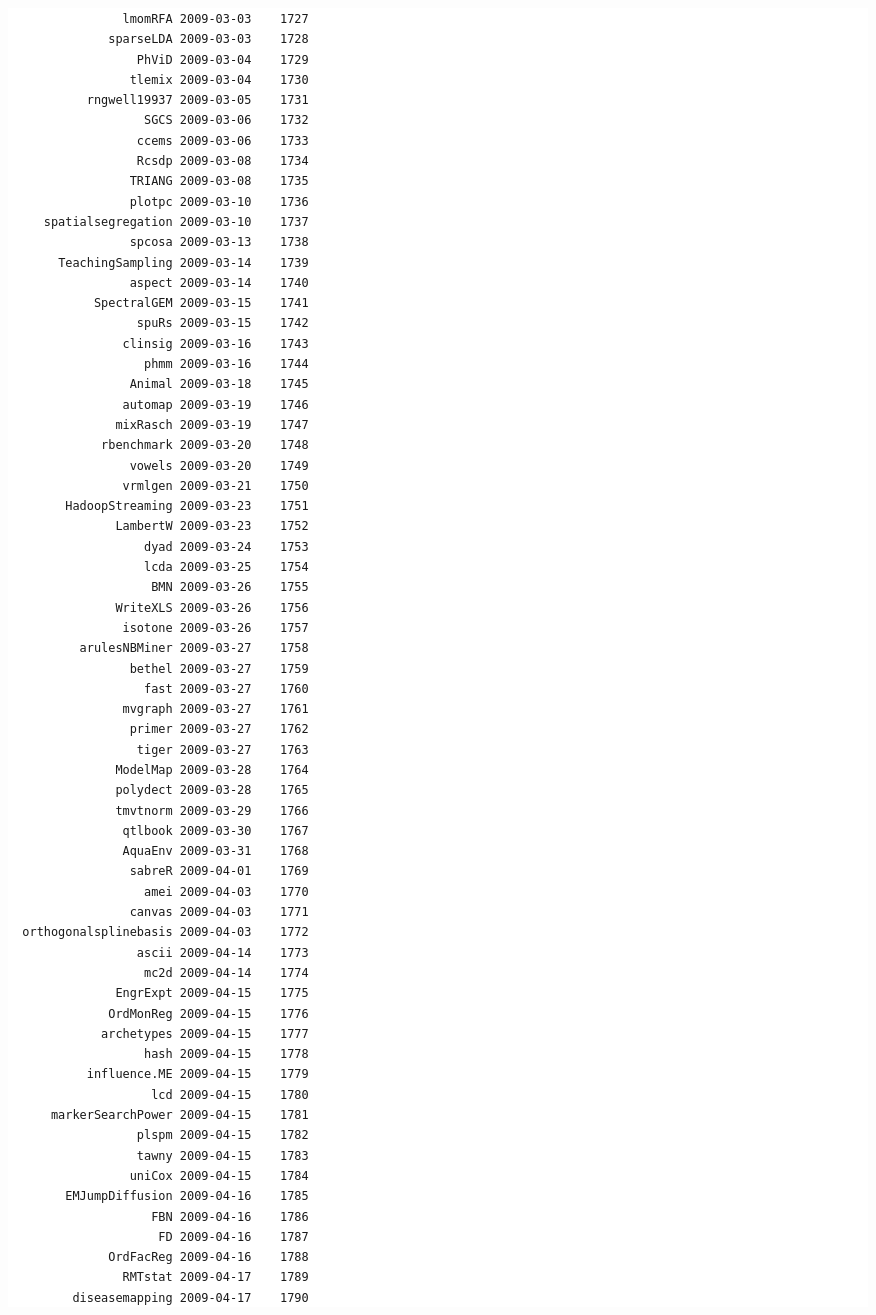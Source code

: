                     lmomRFA 2009-03-03    1727
                  sparseLDA 2009-03-03    1728
                      PhViD 2009-03-04    1729
                     tlemix 2009-03-04    1730
               rngwell19937 2009-03-05    1731
                       SGCS 2009-03-06    1732
                      ccems 2009-03-06    1733
                      Rcsdp 2009-03-08    1734
                     TRIANG 2009-03-08    1735
                     plotpc 2009-03-10    1736
         spatialsegregation 2009-03-10    1737
                     spcosa 2009-03-13    1738
           TeachingSampling 2009-03-14    1739
                     aspect 2009-03-14    1740
                SpectralGEM 2009-03-15    1741
                      spuRs 2009-03-15    1742
                    clinsig 2009-03-16    1743
                       phmm 2009-03-16    1744
                     Animal 2009-03-18    1745
                    automap 2009-03-19    1746
                   mixRasch 2009-03-19    1747
                 rbenchmark 2009-03-20    1748
                     vowels 2009-03-20    1749
                    vrmlgen 2009-03-21    1750
            HadoopStreaming 2009-03-23    1751
                   LambertW 2009-03-23    1752
                       dyad 2009-03-24    1753
                       lcda 2009-03-25    1754
                        BMN 2009-03-26    1755
                   WriteXLS 2009-03-26    1756
                    isotone 2009-03-26    1757
              arulesNBMiner 2009-03-27    1758
                     bethel 2009-03-27    1759
                       fast 2009-03-27    1760
                    mvgraph 2009-03-27    1761
                     primer 2009-03-27    1762
                      tiger 2009-03-27    1763
                   ModelMap 2009-03-28    1764
                   polydect 2009-03-28    1765
                   tmvtnorm 2009-03-29    1766
                    qtlbook 2009-03-30    1767
                    AquaEnv 2009-03-31    1768
                     sabreR 2009-04-01    1769
                       amei 2009-04-03    1770
                     canvas 2009-04-03    1771
      orthogonalsplinebasis 2009-04-03    1772
                      ascii 2009-04-14    1773
                       mc2d 2009-04-14    1774
                   EngrExpt 2009-04-15    1775
                  OrdMonReg 2009-04-15    1776
                 archetypes 2009-04-15    1777
                       hash 2009-04-15    1778
               influence.ME 2009-04-15    1779
                        lcd 2009-04-15    1780
          markerSearchPower 2009-04-15    1781
                      plspm 2009-04-15    1782
                      tawny 2009-04-15    1783
                     uniCox 2009-04-15    1784
            EMJumpDiffusion 2009-04-16    1785
                        FBN 2009-04-16    1786
                         FD 2009-04-16    1787
                  OrdFacReg 2009-04-16    1788
                    RMTstat 2009-04-17    1789
             diseasemapping 2009-04-17    1790